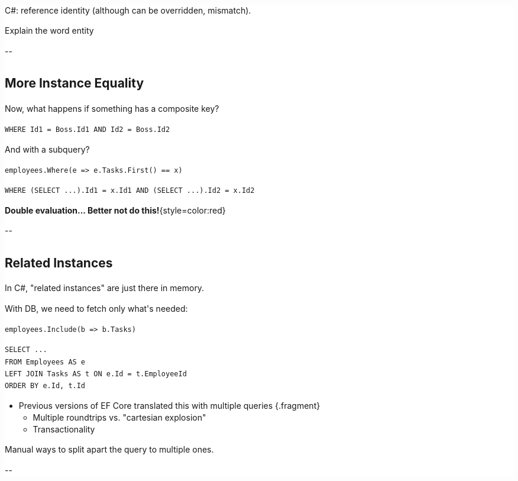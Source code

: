 <aside class="notes">
C#: reference identity (although can be overridden, mismatch).

Explain the word entity
</aside>

--

## More Instance Equality

Now, what happens if something has a composite key?

<div class="fragment">
<pre><code class="sql">WHERE Id1 = Boss.Id1 AND Id2 = Boss.Id2</code></pre>
</div>

<div class="fragment">
And with a subquery?

<pre><code class="csharp">employees.Where(e => e.Tasks.First() == x)</code></pre>
</div>

<div class="fragment">
<pre><code class="sql">WHERE (SELECT ...).Id1 = x.Id1 AND (SELECT ...).Id2 = x.Id2</code></pre>
</div>

<span class="fragment">**Double evaluation... Better not do this!**{style=color:red}</span>

--

## Related Instances

In C#, "related instances" are just there in memory.

<div class="fragment">
With DB, we need to fetch only what's needed:

<pre><code language="csharp">employees.Include(b => b.Tasks)</code></pre>
</div>

<div class="fragment">
<pre><code language="sql">SELECT ...
FROM Employees AS e
LEFT JOIN Tasks AS t ON e.Id = t.EmployeeId
ORDER BY e.Id, t.Id
</code></pre>
</div>

* Previous versions of EF Core translated this with multiple queries {.fragment}
  * Multiple roundtrips vs. "cartesian explosion"
  * Transactionality

<aside class="notes">
Manual ways to split apart the query to multiple ones.
</aside>

--
